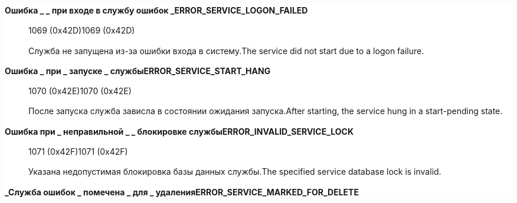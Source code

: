 
</dt> </dl> </dd> <dt>

<span data-ttu-id="54ba5-234"><span id="ERROR_SERVICE_LOGON_FAILED"></span><span id="error_service_logon_failed"></span>**Ошибка \_ \_ при входе в службу ошибок \_**</span><span class="sxs-lookup"><span data-stu-id="54ba5-234"><span id="ERROR_SERVICE_LOGON_FAILED"></span><span id="error_service_logon_failed"></span>**ERROR\_SERVICE\_LOGON\_FAILED**</span></span>
</dt> <dd> <dl> <dt>

<span data-ttu-id="54ba5-235">1069 (0x42D)</span><span class="sxs-lookup"><span data-stu-id="54ba5-235">1069 (0x42D)</span></span>
</dt> <dt>



<span data-ttu-id="54ba5-236">Служба не запущена из-за ошибки входа в систему.</span><span class="sxs-lookup"><span data-stu-id="54ba5-236">The service did not start due to a logon failure.</span></span>


</dt> </dl> </dd> <dt>

<span data-ttu-id="54ba5-237"><span id="ERROR_SERVICE_START_HANG"></span><span id="error_service_start_hang"></span>**Ошибка \_ при \_ запуске \_ службы**</span><span class="sxs-lookup"><span data-stu-id="54ba5-237"><span id="ERROR_SERVICE_START_HANG"></span><span id="error_service_start_hang"></span>**ERROR\_SERVICE\_START\_HANG**</span></span>
</dt> <dd> <dl> <dt>

<span data-ttu-id="54ba5-238">1070 (0x42E)</span><span class="sxs-lookup"><span data-stu-id="54ba5-238">1070 (0x42E)</span></span>
</dt> <dt>



<span data-ttu-id="54ba5-239">После запуска служба зависла в состоянии ожидания запуска.</span><span class="sxs-lookup"><span data-stu-id="54ba5-239">After starting, the service hung in a start-pending state.</span></span>


</dt> </dl> </dd> <dt>

<span data-ttu-id="54ba5-240"><span id="ERROR_INVALID_SERVICE_LOCK"></span><span id="error_invalid_service_lock"></span>**Ошибка при \_ неправильной \_ \_ блокировке службы**</span><span class="sxs-lookup"><span data-stu-id="54ba5-240"><span id="ERROR_INVALID_SERVICE_LOCK"></span><span id="error_invalid_service_lock"></span>**ERROR\_INVALID\_SERVICE\_LOCK**</span></span>
</dt> <dd> <dl> <dt>

<span data-ttu-id="54ba5-241">1071 (0x42F)</span><span class="sxs-lookup"><span data-stu-id="54ba5-241">1071 (0x42F)</span></span>
</dt> <dt>



<span data-ttu-id="54ba5-242">Указана недопустимая блокировка базы данных службы.</span><span class="sxs-lookup"><span data-stu-id="54ba5-242">The specified service database lock is invalid.</span></span>


</dt> </dl> </dd> <dt>

<span data-ttu-id="54ba5-243"><span id="ERROR_SERVICE_MARKED_FOR_DELETE"></span><span id="error_service_marked_for_delete"></span>**\_Служба ошибок \_ помечена \_ для \_ удаления**</span><span class="sxs-lookup"><span data-stu-id="54ba5-243"><span id="ERROR_SERVICE_MARKED_FOR_DELETE"></span><span id="error_service_marked_for_delete"></span>**ERROR\_SERVICE\_MARKED\_FOR\_DELETE**</span></span>
</dt> <dd> <dl> <dt>
